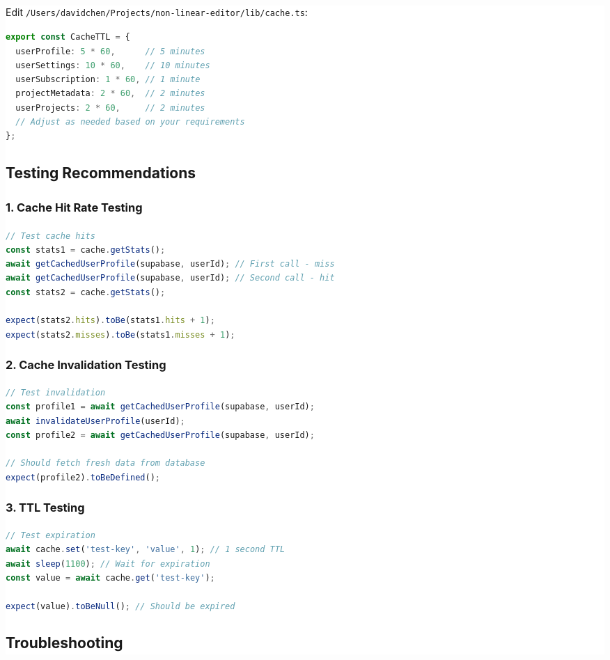 Edit `/Users/davidchen/Projects/non-linear-editor/lib/cache.ts`:

```typescript
export const CacheTTL = {
  userProfile: 5 * 60,      // 5 minutes
  userSettings: 10 * 60,    // 10 minutes
  userSubscription: 1 * 60, // 1 minute
  projectMetadata: 2 * 60,  // 2 minutes
  userProjects: 2 * 60,     // 2 minutes
  // Adjust as needed based on your requirements
};
```

## Testing Recommendations

### 1. Cache Hit Rate Testing

```typescript
// Test cache hits
const stats1 = cache.getStats();
await getCachedUserProfile(supabase, userId); // First call - miss
await getCachedUserProfile(supabase, userId); // Second call - hit
const stats2 = cache.getStats();

expect(stats2.hits).toBe(stats1.hits + 1);
expect(stats2.misses).toBe(stats1.misses + 1);
```

### 2. Cache Invalidation Testing

```typescript
// Test invalidation
const profile1 = await getCachedUserProfile(supabase, userId);
await invalidateUserProfile(userId);
const profile2 = await getCachedUserProfile(supabase, userId);

// Should fetch fresh data from database
expect(profile2).toBeDefined();
```

### 3. TTL Testing

```typescript
// Test expiration
await cache.set('test-key', 'value', 1); // 1 second TTL
await sleep(1100); // Wait for expiration
const value = await cache.get('test-key');

expect(value).toBeNull(); // Should be expired
```

## Troubleshooting
